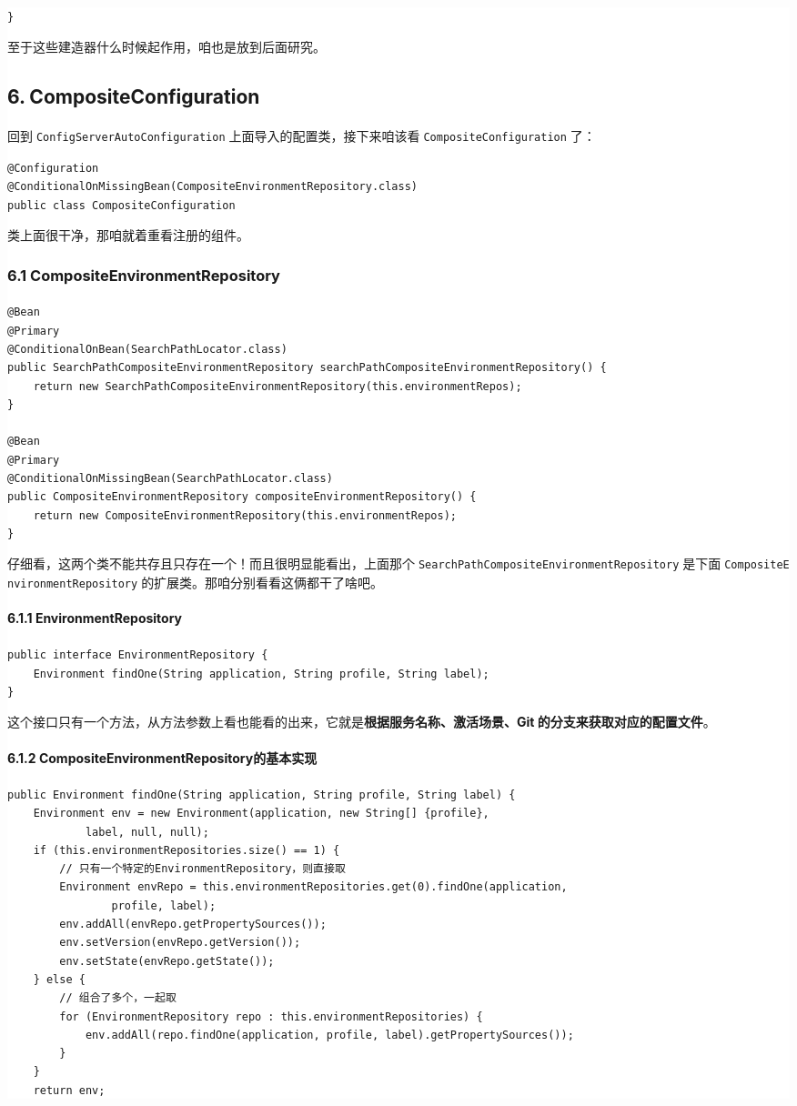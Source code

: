 ```
}
```

至于这些建造器什么时候起作用，咱也是放到后面研究。

## 6\. CompositeConfiguration

回到 `ConfigServerAutoConfiguration` 上面导入的配置类，接下来咱该看 `CompositeConfiguration` 了：

```
@Configuration
@ConditionalOnMissingBean(CompositeEnvironmentRepository.class)
public class CompositeConfiguration
```

类上面很干净，那咱就着重看注册的组件。

### 6.1 CompositeEnvironmentRepository

```
@Bean
@Primary
@ConditionalOnBean(SearchPathLocator.class)
public SearchPathCompositeEnvironmentRepository searchPathCompositeEnvironmentRepository() {
    return new SearchPathCompositeEnvironmentRepository(this.environmentRepos);
}

@Bean
@Primary
@ConditionalOnMissingBean(SearchPathLocator.class)
public CompositeEnvironmentRepository compositeEnvironmentRepository() {
    return new CompositeEnvironmentRepository(this.environmentRepos);
}
```

仔细看，这两个类不能共存且只存在一个！而且很明显能看出，上面那个 `SearchPathCompositeEnvironmentRepository` 是下面 `CompositeEnvironmentRepository` 的扩展类。那咱分别看看这俩都干了啥吧。

#### 6.1.1 EnvironmentRepository

```
public interface EnvironmentRepository {
	Environment findOne(String application, String profile, String label);
}
```

这个接口只有一个方法，从方法参数上看也能看的出来，它就是**根据服务名称、激活场景、Git 的分支来获取对应的配置文件**。

#### 6.1.2 CompositeEnvironmentRepository的基本实现

```
public Environment findOne(String application, String profile, String label) {
    Environment env = new Environment(application, new String[] {profile}, 
            label, null, null);
    if (this.environmentRepositories.size() == 1) {
        // 只有一个特定的EnvironmentRepository，则直接取
        Environment envRepo = this.environmentRepositories.get(0).findOne(application,
                profile, label);
        env.addAll(envRepo.getPropertySources());
        env.setVersion(envRepo.getVersion());
        env.setState(envRepo.getState());
    } else {
        // 组合了多个，一起取
        for (EnvironmentRepository repo : this.environmentRepositories) {
            env.addAll(repo.findOne(application, profile, label).getPropertySources());
        }
    }
    return env;
```